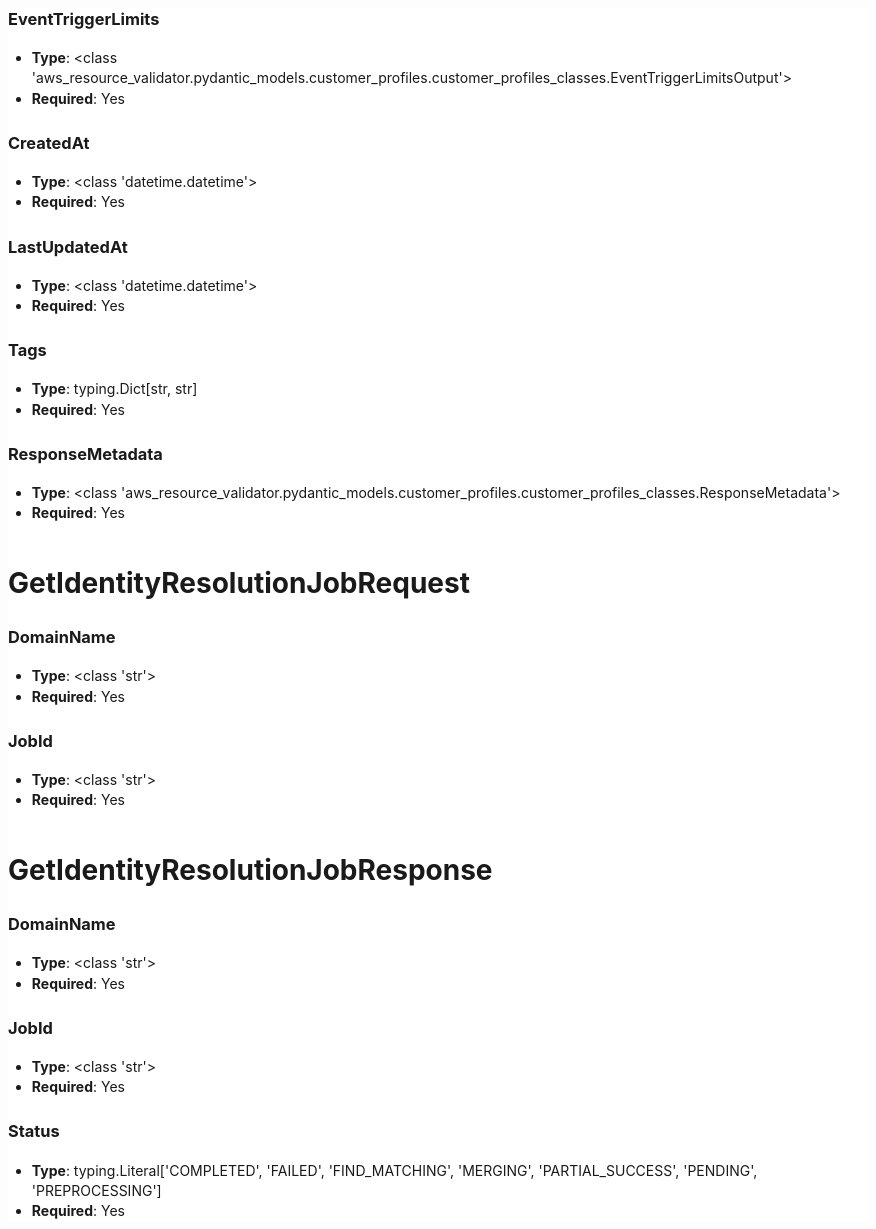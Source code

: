 ### EventTriggerLimits
- **Type**: <class 'aws_resource_validator.pydantic_models.customer_profiles.customer_profiles_classes.EventTriggerLimitsOutput'>
- **Required**: Yes

### CreatedAt
- **Type**: <class 'datetime.datetime'>
- **Required**: Yes

### LastUpdatedAt
- **Type**: <class 'datetime.datetime'>
- **Required**: Yes

### Tags
- **Type**: typing.Dict[str, str]
- **Required**: Yes

### ResponseMetadata
- **Type**: <class 'aws_resource_validator.pydantic_models.customer_profiles.customer_profiles_classes.ResponseMetadata'>
- **Required**: Yes


# GetIdentityResolutionJobRequest

### DomainName
- **Type**: <class 'str'>
- **Required**: Yes

### JobId
- **Type**: <class 'str'>
- **Required**: Yes


# GetIdentityResolutionJobResponse

### DomainName
- **Type**: <class 'str'>
- **Required**: Yes

### JobId
- **Type**: <class 'str'>
- **Required**: Yes

### Status
- **Type**: typing.Literal['COMPLETED', 'FAILED', 'FIND_MATCHING', 'MERGING', 'PARTIAL_SUCCESS', 'PENDING', 'PREPROCESSING']
- **Required**: Yes
